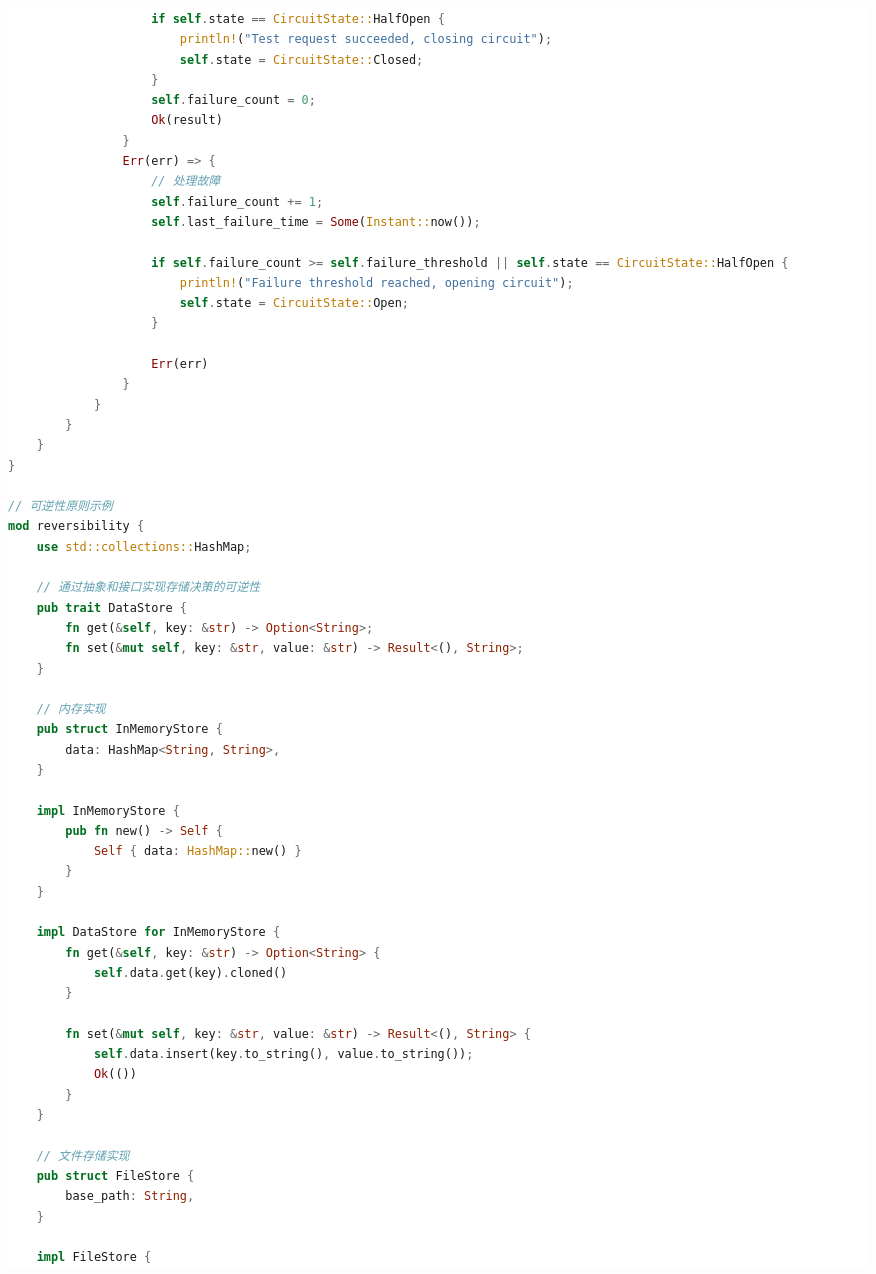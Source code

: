 ```rust
                    if self.state == CircuitState::HalfOpen {
                        println!("Test request succeeded, closing circuit");
                        self.state = CircuitState::Closed;
                    }
                    self.failure_count = 0;
                    Ok(result)
                }
                Err(err) => {
                    // 处理故障
                    self.failure_count += 1;
                    self.last_failure_time = Some(Instant::now());
                    
                    if self.failure_count >= self.failure_threshold || self.state == CircuitState::HalfOpen {
                        println!("Failure threshold reached, opening circuit");
                        self.state = CircuitState::Open;
                    }
                    
                    Err(err)
                }
            }
        }
    }
}

// 可逆性原则示例
mod reversibility {
    use std::collections::HashMap;
    
    // 通过抽象和接口实现存储决策的可逆性
    pub trait DataStore {
        fn get(&self, key: &str) -> Option<String>;
        fn set(&mut self, key: &str, value: &str) -> Result<(), String>;
    }
    
    // 内存实现
    pub struct InMemoryStore {
        data: HashMap<String, String>,
    }
    
    impl InMemoryStore {
        pub fn new() -> Self {
            Self { data: HashMap::new() }
        }
    }
    
    impl DataStore for InMemoryStore {
        fn get(&self, key: &str) -> Option<String> {
            self.data.get(key).cloned()
        }
        
        fn set(&mut self, key: &str, value: &str) -> Result<(), String> {
            self.data.insert(key.to_string(), value.to_string());
            Ok(())
        }
    }
    
    // 文件存储实现
    pub struct FileStore {
        base_path: String,
    }
    
    impl FileStore {
```